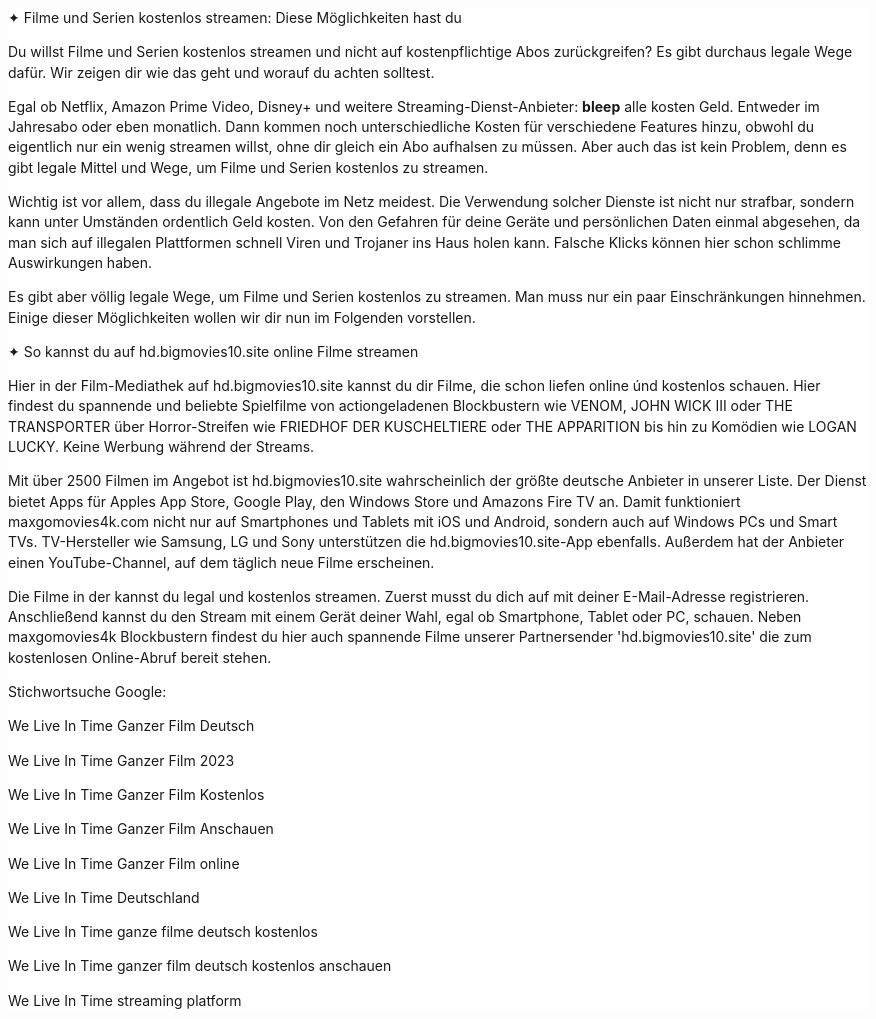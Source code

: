 
✦ Filme und Serien kostenlos streamen: Diese Möglichkeiten hast du

Du willst Filme und Serien kostenlos streamen und nicht auf kostenpflichtige Abos zurückgreifen? Es gibt durchaus legale Wege dafür. Wir zeigen dir wie das geht und worauf du achten solltest.

Egal ob Netflix, Amazon Prime Video, Disney+ und weitere Streaming-Dienst-Anbieter: **bleep** alle kosten Geld. Entweder im Jahresabo oder eben monatlich. Dann kommen noch unterschiedliche Kosten für verschiedene Features hinzu, obwohl du eigentlich nur ein wenig streamen willst, ohne dir gleich ein Abo aufhalsen zu müssen. Aber auch das ist kein Problem, denn es gibt legale Mittel und Wege, um Filme und Serien kostenlos zu streamen.

Wichtig ist vor allem, dass du illegale Angebote im Netz meidest. Die Verwendung solcher Dienste ist nicht nur strafbar, sondern kann unter Umständen ordentlich Geld kosten. Von den Gefahren für deine Geräte und persönlichen Daten einmal abgesehen, da man sich auf illegalen Plattformen schnell Viren und Trojaner ins Haus holen kann. Falsche Klicks können hier schon schlimme Auswirkungen haben.

Es gibt aber völlig legale Wege, um Filme und Serien kostenlos zu streamen. Man muss nur ein paar Einschränkungen hinnehmen. Einige dieser Möglichkeiten wollen wir dir nun im Folgenden vorstellen.


✦ So kannst du auf hd.bigmovies10.site online Filme streamen

Hier in der Film-Mediathek auf hd.bigmovies10.site kannst du dir Filme, die schon liefen online únd kostenlos schauen. Hier findest du spannende und beliebte Spielfilme von actiongeladenen Blockbustern wie VENOM, JOHN WICK III oder THE TRANSPORTER über Horror-Streifen wie FRIEDHOF DER KUSCHELTIERE oder THE APPARITION bis hin zu Komödien wie LOGAN LUCKY. Keine Werbung während der Streams.

Mit über 2500 Filmen im Angebot ist hd.bigmovies10.site wahrscheinlich der größte deutsche Anbieter in unserer Liste. Der Dienst bietet Apps für Apples App Store, Google Play, den Windows Store und Amazons Fire TV an. Damit funktioniert maxgomovies4k.com nicht nur auf Smartphones und Tablets mit iOS und Android, sondern auch auf Windows PCs und Smart TVs. TV-Hersteller wie Samsung, LG und Sony unterstützen die hd.bigmovies10.site-App ebenfalls. Außerdem hat der Anbieter einen YouTube-Channel, auf dem täglich neue Filme erscheinen.

Die Filme in der kannst du legal und kostenlos streamen. Zuerst musst du dich auf mit deiner E-Mail-Adresse registrieren. Anschließend kannst du den Stream mit einem Gerät deiner Wahl, egal ob Smartphone, Tablet oder PC, schauen. Neben maxgomovies4k Blockbustern findest du hier auch spannende Filme unserer Partnersender 'hd.bigmovies10.site' die zum kostenlosen Online-Abruf bereit stehen.


Stichwortsuche Google:

We Live In Time Ganzer Film Deutsch

We Live In Time Ganzer Film 2023

We Live In Time Ganzer Film Kostenlos

We Live In Time Ganzer Film Anschauen

We Live In Time Ganzer Film online

We Live In Time Deutschland

We Live In Time ganze filme deutsch kostenlos

We Live In Time ganzer film deutsch kostenlos anschauen

We Live In Time streaming platform
